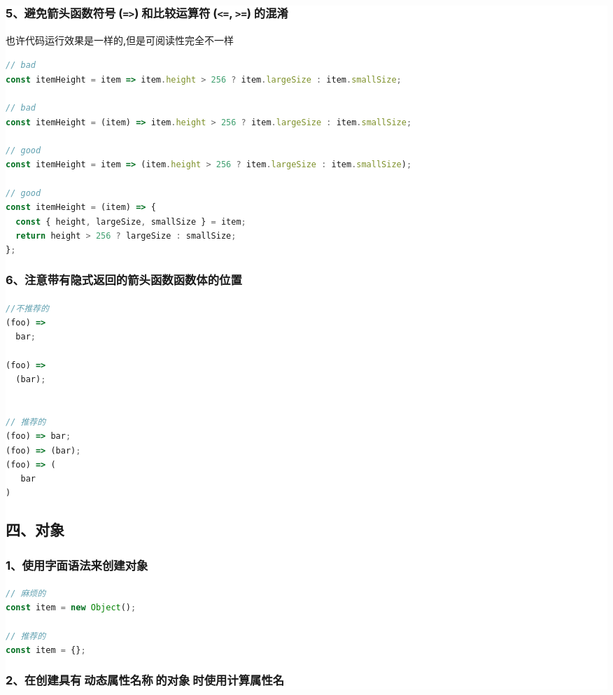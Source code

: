### 5、避免箭头函数符号 (`=>`) 和比较运算符 (`<=`, `>=`) 的混淆

也许代码运行效果是一样的,但是可阅读性完全不一样

```js
// bad
const itemHeight = item => item.height > 256 ? item.largeSize : item.smallSize;

// bad
const itemHeight = (item) => item.height > 256 ? item.largeSize : item.smallSize;

// good
const itemHeight = item => (item.height > 256 ? item.largeSize : item.smallSize);

// good
const itemHeight = (item) => {
  const { height, largeSize, smallSize } = item;
  return height > 256 ? largeSize : smallSize;
};
```

### 6、注意带有隐式返回的箭头函数函数体的位置

```js
//不推荐的
(foo) =>  
  bar;

(foo) =>
  (bar);


// 推荐的
(foo) => bar;
(foo) => (bar);
(foo) => (
   bar
)
```

## 四、对象

### 1、使用字面语法来创建对象

```js
// 麻烦的
const item = new Object();

// 推荐的
const item = {};
```

### 2、在创建具有 动态属性名称 的对象 时使用计算属性名
